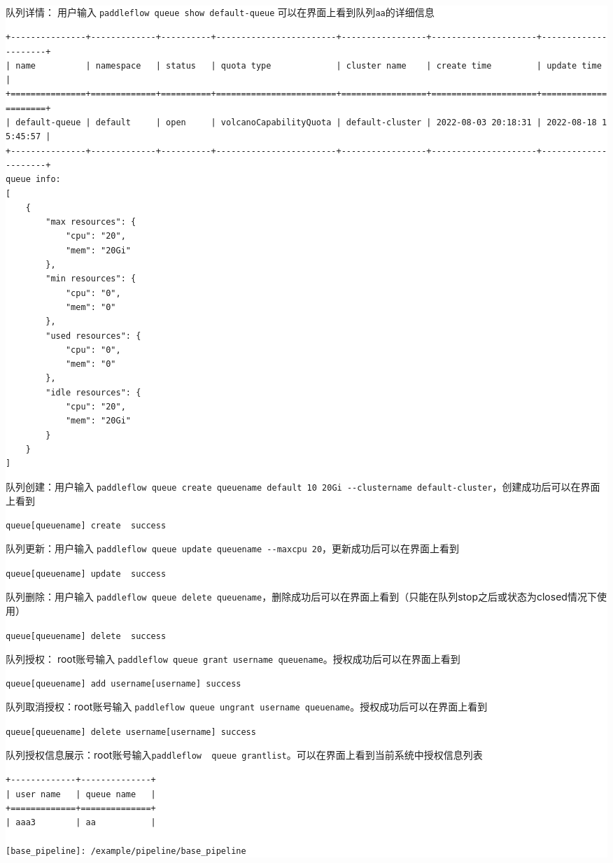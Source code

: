 队列详情： 用户输入 ```paddleflow queue show default-queue``` 可以在界面上看到队列`aa`的详细信息

```
+---------------+-------------+----------+------------------------+-----------------+---------------------+---------------------+
| name          | namespace   | status   | quota type             | cluster name    | create time         | update time         |
+===============+=============+==========+========================+=================+=====================+=====================+
| default-queue | default     | open     | volcanoCapabilityQuota | default-cluster | 2022-08-03 20:18:31 | 2022-08-18 15:45:57 |
+---------------+-------------+----------+------------------------+-----------------+---------------------+---------------------+
queue info:
[
    {
        "max resources": {
            "cpu": "20",
            "mem": "20Gi"
        },
        "min resources": {
            "cpu": "0",
            "mem": "0"
        },
        "used resources": {
            "cpu": "0",
            "mem": "0"
        },
        "idle resources": {
            "cpu": "20",
            "mem": "20Gi"
        }
    }
]
```

队列创建：用户输入 ```paddleflow queue create queuename default 10 20Gi --clustername default-cluster```，创建成功后可以在界面上看到

```queue[queuename] create  success```

队列更新：用户输入 ```paddleflow queue update queuename --maxcpu 20```，更新成功后可以在界面上看到

```queue[queuename] update  success```


队列删除：用户输入 ```paddleflow queue delete queuename```，删除成功后可以在界面上看到（只能在队列stop之后或状态为closed情况下使用）

```queue[queuename] delete  success```

队列授权： root账号输入 ```paddleflow queue grant username queuename```。授权成功后可以在界面上看到

```queue[queuename] add username[username] success```

队列取消授权：root账号输入 ```paddleflow queue ungrant username queuename```。授权成功后可以在界面上看到

```queue[queuename] delete username[username] success```

队列授权信息展示：root账号输入```paddleflow  queue grantlist```。可以在界面上看到当前系统中授权信息列表

```
+-------------+--------------+
| user name   | queue name   |
+=============+==============+
| aaa3        | aa           |

[base_pipeline]: /example/pipeline/base_pipeline